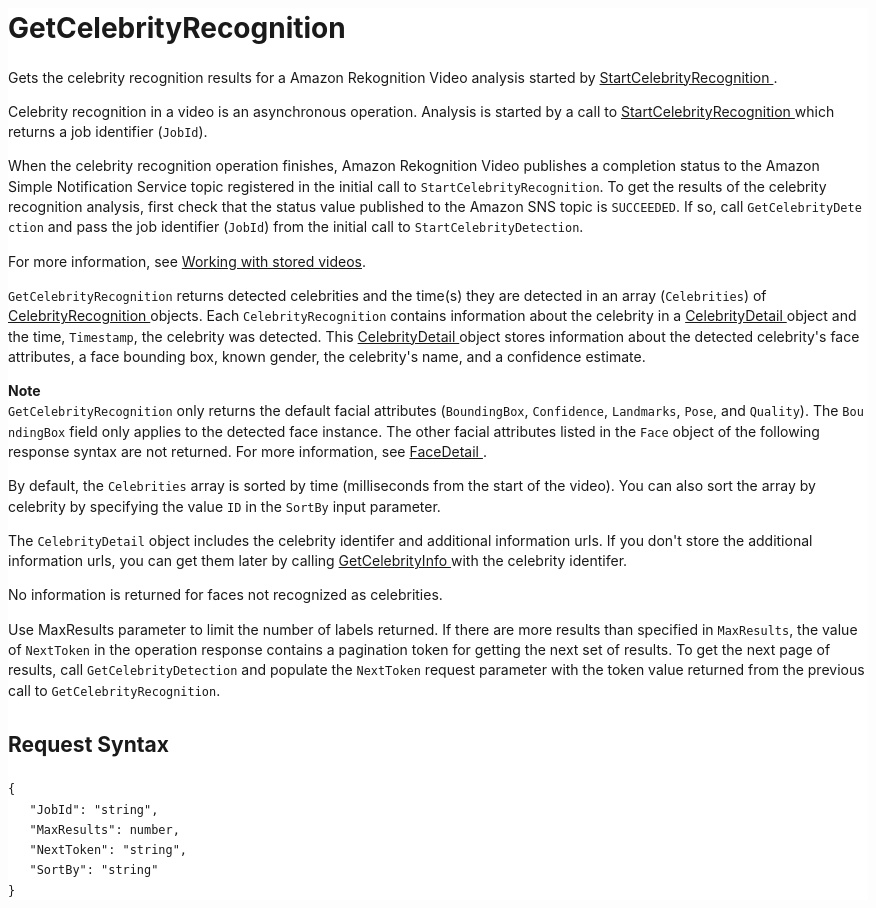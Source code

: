 # GetCelebrityRecognition<a name="API_GetCelebrityRecognition"></a>

Gets the celebrity recognition results for a Amazon Rekognition Video analysis started by [ StartCelebrityRecognition ](API_StartCelebrityRecognition.md)\.

Celebrity recognition in a video is an asynchronous operation\. Analysis is started by a call to [ StartCelebrityRecognition ](API_StartCelebrityRecognition.md) which returns a job identifier \(`JobId`\)\. 

When the celebrity recognition operation finishes, Amazon Rekognition Video publishes a completion status to the Amazon Simple Notification Service topic registered in the initial call to `StartCelebrityRecognition`\. To get the results of the celebrity recognition analysis, first check that the status value published to the Amazon SNS topic is `SUCCEEDED`\. If so, call `GetCelebrityDetection` and pass the job identifier \(`JobId`\) from the initial call to `StartCelebrityDetection`\. 

For more information, see [Working with stored videos](video.md)\.

 `GetCelebrityRecognition` returns detected celebrities and the time\(s\) they are detected in an array \(`Celebrities`\) of [ CelebrityRecognition ](API_CelebrityRecognition.md) objects\. Each `CelebrityRecognition` contains information about the celebrity in a [ CelebrityDetail ](API_CelebrityDetail.md) object and the time, `Timestamp`, the celebrity was detected\. This [ CelebrityDetail ](API_CelebrityDetail.md) object stores information about the detected celebrity's face attributes, a face bounding box, known gender, the celebrity's name, and a confidence estimate\.

**Note**  
 `GetCelebrityRecognition` only returns the default facial attributes \(`BoundingBox`, `Confidence`, `Landmarks`, `Pose`, and `Quality`\)\. The `BoundingBox` field only applies to the detected face instance\. The other facial attributes listed in the `Face` object of the following response syntax are not returned\. For more information, see [ FaceDetail ](API_FaceDetail.md)\. 

By default, the `Celebrities` array is sorted by time \(milliseconds from the start of the video\)\. You can also sort the array by celebrity by specifying the value `ID` in the `SortBy` input parameter\.

The `CelebrityDetail` object includes the celebrity identifer and additional information urls\. If you don't store the additional information urls, you can get them later by calling [ GetCelebrityInfo ](API_GetCelebrityInfo.md) with the celebrity identifer\.

No information is returned for faces not recognized as celebrities\.

Use MaxResults parameter to limit the number of labels returned\. If there are more results than specified in `MaxResults`, the value of `NextToken` in the operation response contains a pagination token for getting the next set of results\. To get the next page of results, call `GetCelebrityDetection` and populate the `NextToken` request parameter with the token value returned from the previous call to `GetCelebrityRecognition`\.

## Request Syntax<a name="API_GetCelebrityRecognition_RequestSyntax"></a>

```
{
   "JobId": "string",
   "MaxResults": number,
   "NextToken": "string",
   "SortBy": "string"
}
```
